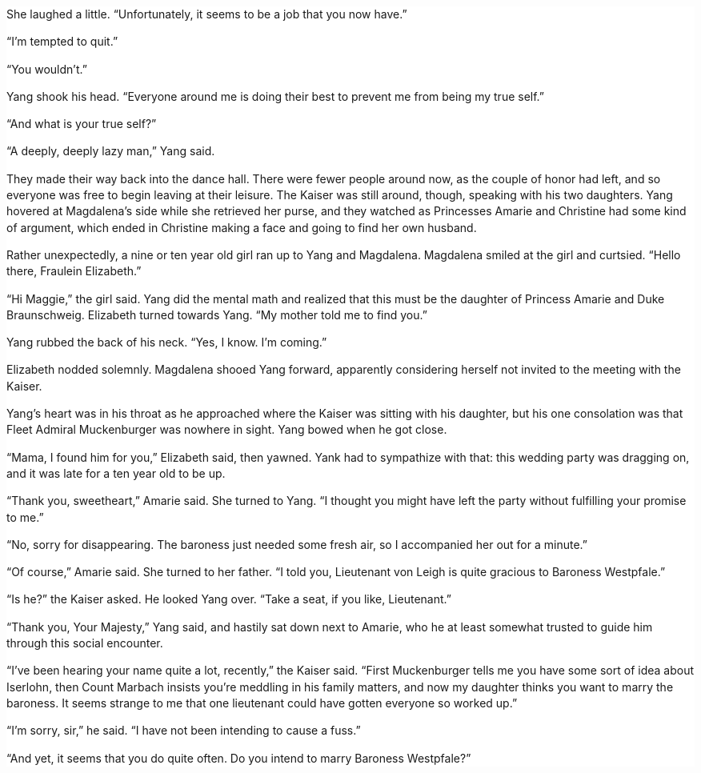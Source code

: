 She laughed a little\. “Unfortunately, it seems to be a job that you now have\.”

“I’m tempted to quit\.”

“You wouldn’t\.”

Yang shook his head\. “Everyone around me is doing their best to prevent me from being my true self\.”

“And what is your true self?”

“A deeply, deeply lazy man,” Yang said\. 

They made their way back into the dance hall\. There were fewer people around now, as the couple of honor had left, and so everyone was free to begin leaving at their leisure\. The Kaiser was still around, though, speaking with his two daughters\. Yang hovered at Magdalena’s side while she retrieved her purse, and they watched as Princesses Amarie and Christine had some kind of argument, which ended in Christine making a face and going to find her own husband\.

Rather unexpectedly, a nine or ten year old girl ran up to Yang and Magdalena\. Magdalena smiled at the girl and curtsied\. “Hello there, Fraulein Elizabeth\.”

“Hi Maggie,” the girl said\. Yang did the mental math and realized that this must be the daughter of Princess Amarie and Duke Braunschweig\. Elizabeth turned towards Yang\. “My mother told me to find you\.”

Yang rubbed the back of his neck\. “Yes, I know\. I’m coming\.”

Elizabeth nodded solemnly\. Magdalena shooed Yang forward, apparently considering herself not invited to the meeting with the Kaiser\.

Yang’s heart was in his throat as he approached where the Kaiser was sitting with his daughter, but his one consolation was that Fleet Admiral Muckenburger was nowhere in sight\. Yang bowed when he got close\.

“Mama, I found him for you,” Elizabeth said, then yawned\. Yank had to sympathize with that: this wedding party was dragging on, and it was late for a ten year old to be up\.

“Thank you, sweetheart,” Amarie said\. She turned to Yang\. “I thought you might have left the party without fulfilling your promise to me\.”

“No, sorry for disappearing\. The baroness just needed some fresh air, so I accompanied her out for a minute\.”

“Of course,” Amarie said\. She turned to her father\. “I told you, Lieutenant von Leigh is quite gracious to Baroness Westpfale\.”

“Is he?” the Kaiser asked\. He looked Yang over\. “Take a seat, if you like, Lieutenant\.”

“Thank you, Your Majesty,” Yang said, and hastily sat down next to Amarie, who he at least somewhat trusted to guide him through this social encounter\.

“I’ve been hearing your name quite a lot, recently,” the Kaiser said\. “First Muckenburger tells me you have some sort of idea about Iserlohn, then Count Marbach insists you’re meddling in his family matters, and now my daughter thinks you want to marry the baroness\. It seems strange to me that one lieutenant could have gotten everyone so worked up\.”

“I’m sorry, sir,” he said\. “I have not been intending to cause a fuss\.”

“And yet, it seems that you do quite often\. Do you intend to marry Baroness Westpfale?”
